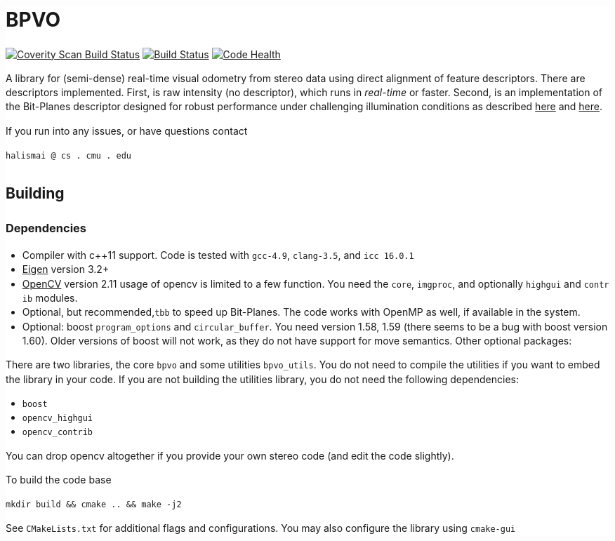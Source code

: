 # BPVO

[![Coverity Scan Build Status](https://scan.coverity.com/projects/8506/badge.svg)](https://scan.coverity.com/projects/halismai-bpvo)
[![Build Status](https://api.travis-ci.org/halismai/bpvo.svg?branch=master)](https://travis-ci.org/halismai/bpvo)
[![Code Health](https://landscape.io/github/halismai/bpvo/master/landscape.svg?style=flat)](https://landscape.io/github/halismai/bpvo/master)


A library for (semi-dense) real-time visual odometry from stereo data using direct alignment of feature descriptors. There are descriptors implemented. First, is raw intensity (no descriptor), which runs in  _real-time_  or faster. Second, is an implementation of the Bit-Planes descriptor designed for robust performance under challenging illumination conditions as described [here][bp] and [here][bpvo].

If you run into any issues, or have questions contact
```
halismai @ cs . cmu . edu
```

## Building

### Dependencies

* Compiler with c++11 support. Code is tested with `gcc-4.9`, `clang-3.5`, and `icc 16.0.1`
* [Eigen][eigen] version 3.2+
* [OpenCV][opencv] version 2.11 usage of opencv is limited to a few function. You need the `core`, `imgproc`, and optionally `highgui` and `contrib` modules.
* Optional, but recommended,`tbb` to speed up Bit-Planes. The code works with OpenMP as well, if available in the system.
* Optional: boost `program_options` and `circular_buffer`. You need version 1.58, 1.59 (there seems to be a bug with boost version 1.60). Older versions of boost will not work, as they do not have support for move semantics.
Other optional packages:

There are two libraries, the core `bpvo` and some utilities `bpvo_utils`. You do not need to compile the utilities if you want to embed the library in your code. If you are not building the utilities library, you do not need the following dependencies:
* `boost`
* `opencv_highgui`
* `opencv_contrib`

You can drop opencv altogether if you provide your own stereo code (and edit the code slightly).

To build the code base
```shell
mkdir build && cmake .. && make -j2
```

See `CMakeLists.txt` for additional flags and configurations. You may also configure the library using `cmake-gui`



[bp]: http://arxiv.org/abs/1602.00307
[bpvo]: http://arxiv.org/abs/1604.00990
[eigen]: http://bitbucket.org/eigen/eigen/get/3.2.8.tar.bz2
[opencv]: https://github.com/Itseez/opencv/archive/2.4.11.zip